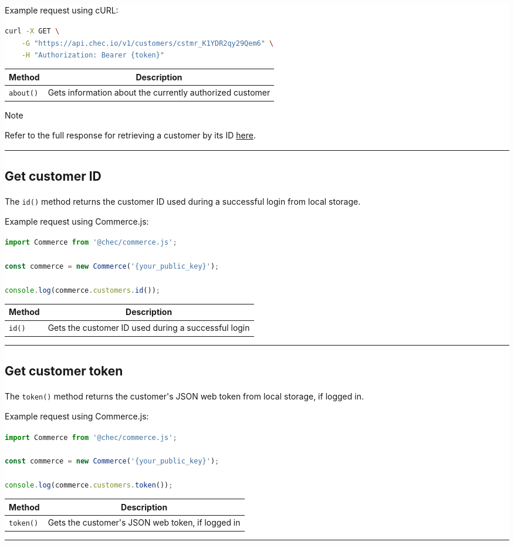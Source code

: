 Example request using cURL:

```bash
curl -X GET \
    -G "https://api.chec.io/v1/customers/cstmr_K1YDR2qy29Qem6" \
    -H "Authorization: Bearer {token}"
```

| Method | Description |
| -------------------- | ----------- |
| `about()`  | Gets information about the currently authorized customer |

<div class="highlight highlight--note">
    <span>Note</span>
    <p>Refer to the full response for retrieving a customer by its ID <a href="/docs/api/?shell#get-customer">here</a>.</p>
</div>

---

## Get customer ID

The `id()` method returns the customer ID used during a successful login from local storage.

Example request using Commerce.js:

```js
import Commerce from '@chec/commerce.js';

const commerce = new Commerce('{your_public_key}');

console.log(commerce.customers.id());
```

| Method | Description |
| -------------------- | ----------- |
| `id()`  | Gets the customer ID used during a successful login |

---

## Get customer token

The `token()` method returns the customer's JSON web token from local storage, if logged in.

Example request using Commerce.js:

```js
import Commerce from '@chec/commerce.js';

const commerce = new Commerce('{your_public_key}');

console.log(commerce.customers.token());
```

| Method | Description |
| -------------------- | ----------- |
| `token()`  | Gets the customer's JSON web token, if logged in |

---